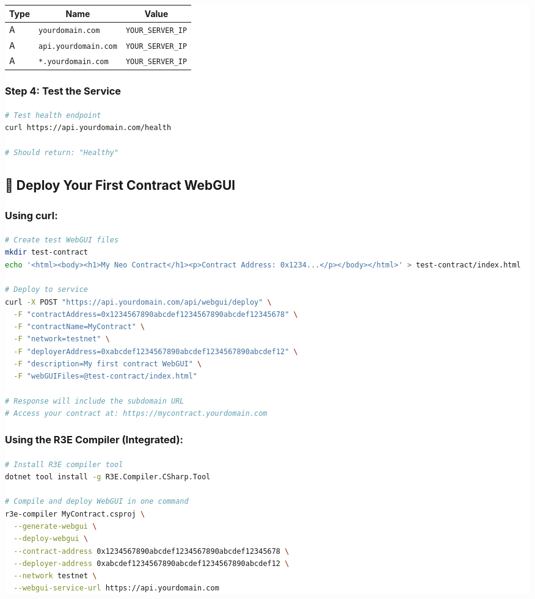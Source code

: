 | Type | Name | Value |
|------|------|-------|
| A | `yourdomain.com` | `YOUR_SERVER_IP` |
| A | `api.yourdomain.com` | `YOUR_SERVER_IP` |
| A | `*.yourdomain.com` | `YOUR_SERVER_IP` |

### Step 4: Test the Service

```bash
# Test health endpoint
curl https://api.yourdomain.com/health

# Should return: "Healthy"
```

## 🧪 Deploy Your First Contract WebGUI

### Using curl:
```bash
# Create test WebGUI files
mkdir test-contract
echo '<html><body><h1>My Neo Contract</h1><p>Contract Address: 0x1234...</p></body></html>' > test-contract/index.html

# Deploy to service
curl -X POST "https://api.yourdomain.com/api/webgui/deploy" \
  -F "contractAddress=0x1234567890abcdef1234567890abcdef12345678" \
  -F "contractName=MyContract" \
  -F "network=testnet" \
  -F "deployerAddress=0xabcdef1234567890abcdef1234567890abcdef12" \
  -F "description=My first contract WebGUI" \
  -F "webGUIFiles=@test-contract/index.html"

# Response will include the subdomain URL
# Access your contract at: https://mycontract.yourdomain.com
```

### Using the R3E Compiler (Integrated):
```bash
# Install R3E compiler tool
dotnet tool install -g R3E.Compiler.CSharp.Tool

# Compile and deploy WebGUI in one command
r3e-compiler MyContract.csproj \
  --generate-webgui \
  --deploy-webgui \
  --contract-address 0x1234567890abcdef1234567890abcdef12345678 \
  --deployer-address 0xabcdef1234567890abcdef1234567890abcdef12 \
  --network testnet \
  --webgui-service-url https://api.yourdomain.com
```
